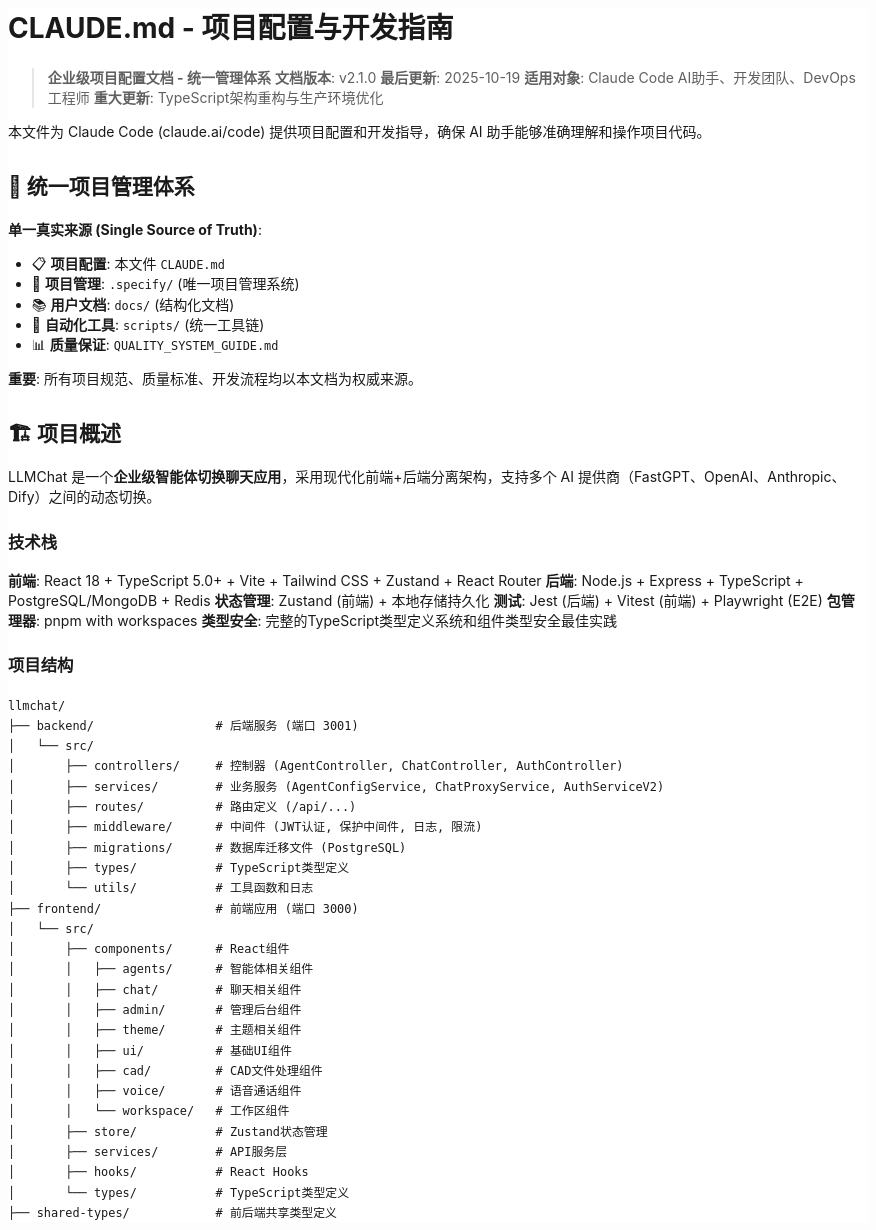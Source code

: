 # CLAUDE.md - 项目配置与开发指南

> **企业级项目配置文档 - 统一管理体系**
> **文档版本**: v2.1.0
> **最后更新**: 2025-10-19
> **适用对象**: Claude Code AI助手、开发团队、DevOps工程师
> **重大更新**: TypeScript架构重构与生产环境优化

本文件为 Claude Code (claude.ai/code) 提供项目配置和开发指导，确保 AI 助手能够准确理解和操作项目代码。

## 🎯 统一项目管理体系

**单一真实来源 (Single Source of Truth)**:
- 📋 **项目配置**: 本文件 `CLAUDE.md`
- 🚀 **项目管理**: `.specify/` (唯一项目管理系统)
- 📚 **用户文档**: `docs/` (结构化文档)
- 🔧 **自动化工具**: `scripts/` (统一工具链)
- 📊 **质量保证**: `QUALITY_SYSTEM_GUIDE.md`

**重要**: 所有项目规范、质量标准、开发流程均以本文档为权威来源。

## 🏗️ 项目概述

LLMChat 是一个**企业级智能体切换聊天应用**，采用现代化前端+后端分离架构，支持多个 AI 提供商（FastGPT、OpenAI、Anthropic、Dify）之间的动态切换。

### 技术栈

**前端**: React 18 + TypeScript 5.0+ + Vite + Tailwind CSS + Zustand + React Router
**后端**: Node.js + Express + TypeScript + PostgreSQL/MongoDB + Redis
**状态管理**: Zustand (前端) + 本地存储持久化
**测试**: Jest (后端) + Vitest (前端) + Playwright (E2E)
**包管理器**: pnpm with workspaces
**类型安全**: 完整的TypeScript类型定义系统和组件类型安全最佳实践

### 项目结构

```
llmchat/
├── backend/                 # 后端服务 (端口 3001)
│   └── src/
│       ├── controllers/     # 控制器 (AgentController, ChatController, AuthController)
│       ├── services/        # 业务服务 (AgentConfigService, ChatProxyService, AuthServiceV2)
│       ├── routes/          # 路由定义 (/api/...)
│       ├── middleware/      # 中间件 (JWT认证, 保护中间件, 日志, 限流)
│       ├── migrations/      # 数据库迁移文件 (PostgreSQL)
│       ├── types/           # TypeScript类型定义
│       └── utils/           # 工具函数和日志
├── frontend/                # 前端应用 (端口 3000)
│   └── src/
│       ├── components/      # React组件
│       │   ├── agents/      # 智能体相关组件
│       │   ├── chat/        # 聊天相关组件
│       │   ├── admin/       # 管理后台组件
│       │   ├── theme/       # 主题相关组件
│       │   ├── ui/          # 基础UI组件
│       │   ├── cad/         # CAD文件处理组件
│       │   ├── voice/       # 语音通话组件
│       │   └── workspace/   # 工作区组件
│       ├── store/           # Zustand状态管理
│       ├── services/        # API服务层
│       ├── hooks/           # React Hooks
│       └── types/           # TypeScript类型定义
├── shared-types/            # 前后端共享类型定义
```